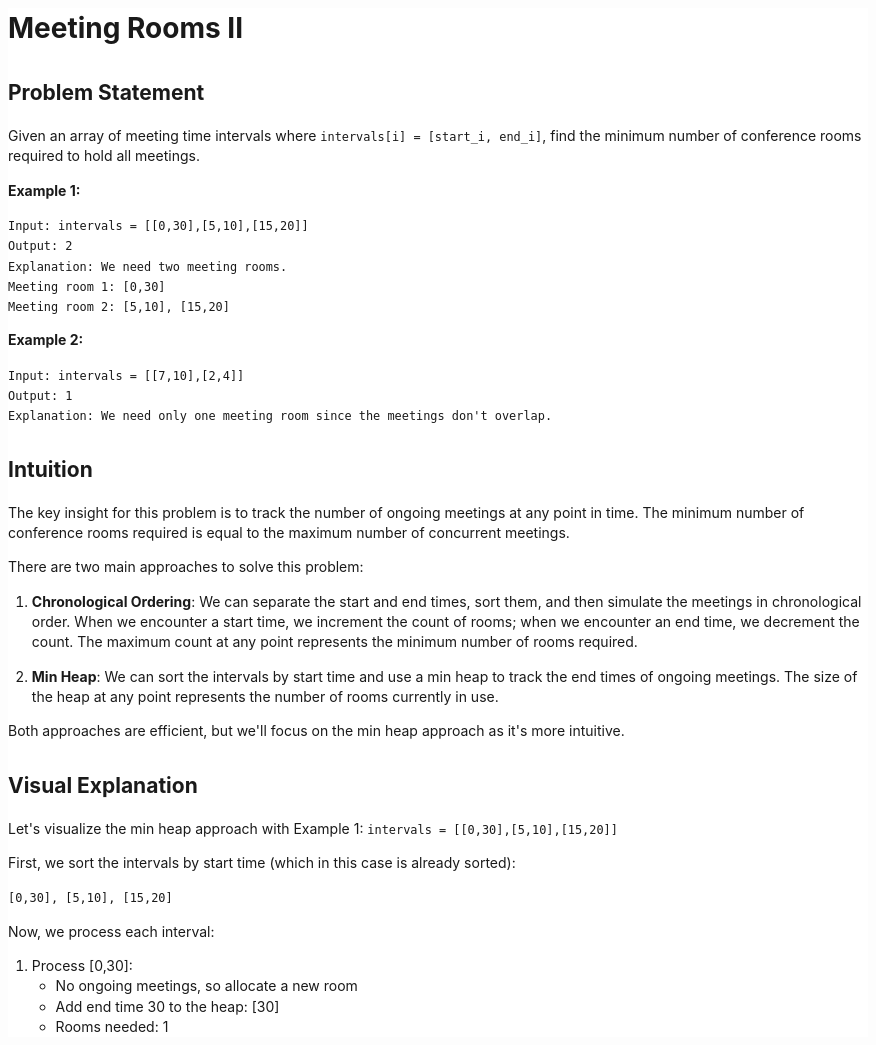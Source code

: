 # Meeting Rooms II

## Problem Statement

Given an array of meeting time intervals where `intervals[i] = [start_i, end_i]`, find the minimum number of conference rooms required to hold all meetings.

**Example 1:**
```
Input: intervals = [[0,30],[5,10],[15,20]]
Output: 2
Explanation: We need two meeting rooms.
Meeting room 1: [0,30]
Meeting room 2: [5,10], [15,20]
```

**Example 2:**
```
Input: intervals = [[7,10],[2,4]]
Output: 1
Explanation: We need only one meeting room since the meetings don't overlap.
```

## Intuition

The key insight for this problem is to track the number of ongoing meetings at any point in time. The minimum number of conference rooms required is equal to the maximum number of concurrent meetings.

There are two main approaches to solve this problem:

1. **Chronological Ordering**: We can separate the start and end times, sort them, and then simulate the meetings in chronological order. When we encounter a start time, we increment the count of rooms; when we encounter an end time, we decrement the count. The maximum count at any point represents the minimum number of rooms required.

2. **Min Heap**: We can sort the intervals by start time and use a min heap to track the end times of ongoing meetings. The size of the heap at any point represents the number of rooms currently in use.

Both approaches are efficient, but we'll focus on the min heap approach as it's more intuitive.

## Visual Explanation

Let's visualize the min heap approach with Example 1: `intervals = [[0,30],[5,10],[15,20]]`

First, we sort the intervals by start time (which in this case is already sorted):
```
[0,30], [5,10], [15,20]
```

Now, we process each interval:

1. Process [0,30]:
   - No ongoing meetings, so allocate a new room
   - Add end time 30 to the heap: [30]
   - Rooms needed: 1
